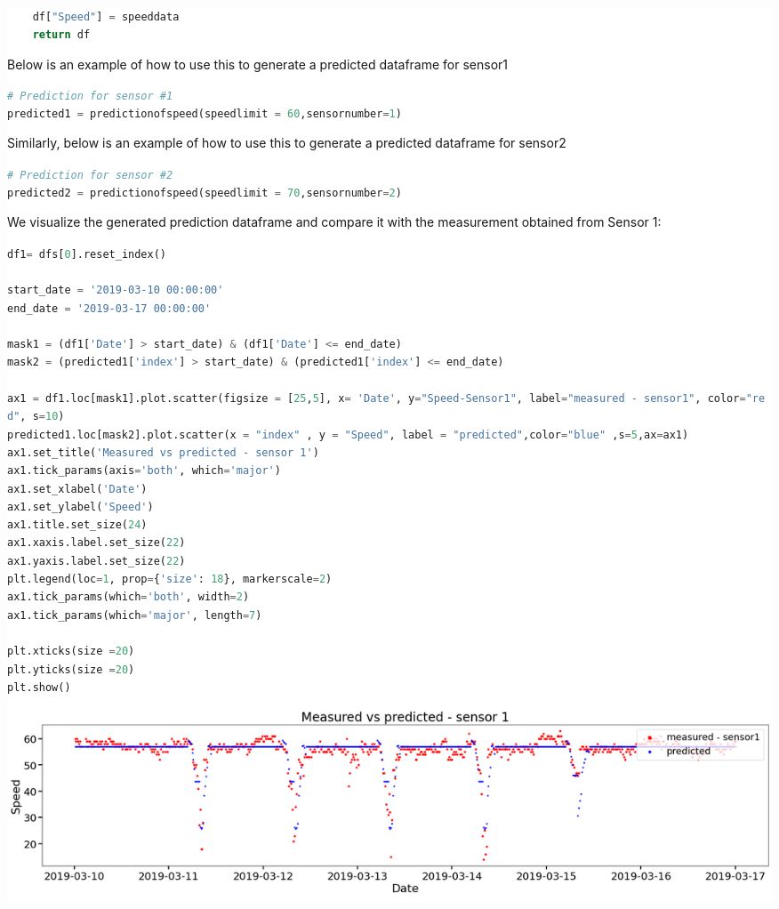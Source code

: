 ```python
    df["Speed"] = speeddata
    return df
```

Below is an example of how to use this to generate a predicted dataframe for sensor1


```python
# Prediction for sensor #1
predicted1 = predictionofspeed(speedlimit = 60,sensornumber=1)
```

Similarly, below is an example of how to use this to generate a predicted dataframe for sensor2


```python
# Prediction for sensor #2
predicted2 = predictionofspeed(speedlimit = 70,sensornumber=2)
```

We visualize the generated prediction dataframe and compare it with the measurement obtained from Sensor 1:


```python
df1= dfs[0].reset_index()

start_date = '2019-03-10 00:00:00'
end_date = '2019-03-17 00:00:00'

mask1 = (df1['Date'] > start_date) & (df1['Date'] <= end_date)
mask2 = (predicted1['index'] > start_date) & (predicted1['index'] <= end_date)

ax1 = df1.loc[mask1].plot.scatter(figsize = [25,5], x= 'Date', y="Speed-Sensor1", label="measured - sensor1", color="red", s=10)
predicted1.loc[mask2].plot.scatter(x = "index" , y = "Speed", label = "predicted",color="blue" ,s=5,ax=ax1)
ax1.set_title('Measured vs predicted - sensor 1')
ax1.tick_params(axis='both', which='major')
ax1.set_xlabel('Date')
ax1.set_ylabel('Speed')
ax1.title.set_size(24)
ax1.xaxis.label.set_size(22)
ax1.yaxis.label.set_size(22)
plt.legend(loc=1, prop={'size': 18}, markerscale=2)
ax1.tick_params(which='both', width=2)
ax1.tick_params(which='major', length=7)

plt.xticks(size =20)
plt.yticks(size =20)
plt.show()
```


    
![png](output_138_0.png)
    